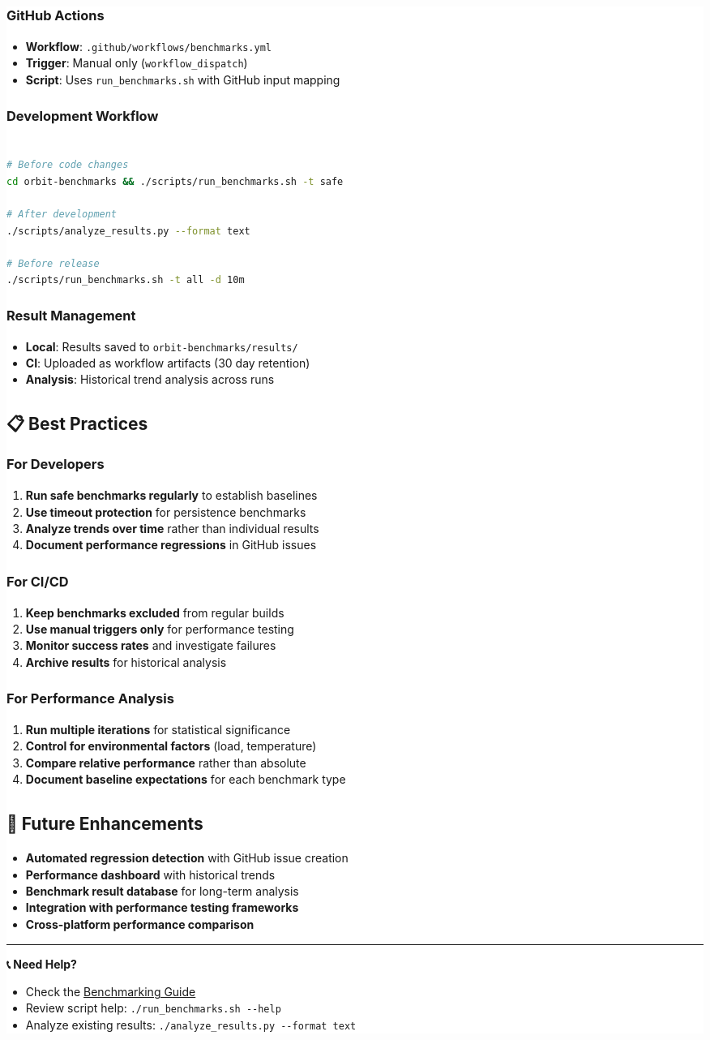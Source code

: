 ### GitHub Actions
- **Workflow**: `.github/workflows/benchmarks.yml`
- **Trigger**: Manual only (`workflow_dispatch`)
- **Script**: Uses `run_benchmarks.sh` with GitHub input mapping

### Development Workflow
```bash

# Before code changes
cd orbit-benchmarks && ./scripts/run_benchmarks.sh -t safe

# After development
./scripts/analyze_results.py --format text

# Before release
./scripts/run_benchmarks.sh -t all -d 10m
```

### Result Management
- **Local**: Results saved to `orbit-benchmarks/results/`
- **CI**: Uploaded as workflow artifacts (30 day retention)
- **Analysis**: Historical trend analysis across runs

## 📋 Best Practices

### For Developers
1. **Run safe benchmarks regularly** to establish baselines
2. **Use timeout protection** for persistence benchmarks
3. **Analyze trends over time** rather than individual results
4. **Document performance regressions** in GitHub issues

### For CI/CD
1. **Keep benchmarks excluded** from regular builds
2. **Use manual triggers only** for performance testing
3. **Monitor success rates** and investigate failures
4. **Archive results** for historical analysis

### For Performance Analysis
1. **Run multiple iterations** for statistical significance
2. **Control for environmental factors** (load, temperature)
3. **Compare relative performance** rather than absolute
4. **Document baseline expectations** for each benchmark type

## 🔮 Future Enhancements

- **Automated regression detection** with GitHub issue creation
- **Performance dashboard** with historical trends
- **Benchmark result database** for long-term analysis
- **Integration with performance testing frameworks**
- **Cross-platform performance comparison**

---

**📞 Need Help?**
- Check the [Benchmarking Guide](../../docs/development/benchmarking.md)
- Review script help: `./run_benchmarks.sh --help`
- Analyze existing results: `./analyze_results.py --format text`